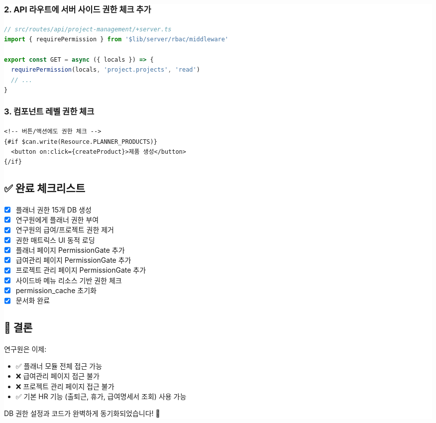 ### 2. API 라우트에 서버 사이드 권한 체크 추가
```typescript
// src/routes/api/project-management/+server.ts
import { requirePermission } from '$lib/server/rbac/middleware'

export const GET = async ({ locals }) => {
  requirePermission(locals, 'project.projects', 'read')
  // ...
}
```

### 3. 컴포넌트 레벨 권한 체크
```svelte
<!-- 버튼/액션에도 권한 체크 -->
{#if $can.write(Resource.PLANNER_PRODUCTS)}
  <button on:click={createProduct}>제품 생성</button>
{/if}
```

## ✅ 완료 체크리스트
- [x] 플래너 권한 15개 DB 생성
- [x] 연구원에게 플래너 권한 부여
- [x] 연구원의 급여/프로젝트 권한 제거
- [x] 권한 매트릭스 UI 동적 로딩
- [x] 플래너 페이지 PermissionGate 추가
- [x] 급여관리 페이지 PermissionGate 추가
- [x] 프로젝트 관리 페이지 PermissionGate 추가
- [x] 사이드바 메뉴 리소스 기반 권한 체크
- [x] permission_cache 초기화
- [x] 문서화 완료

## 🎉 결론
연구원은 이제:
- ✅ 플래너 모듈 전체 접근 가능
- ❌ 급여관리 페이지 접근 불가
- ❌ 프로젝트 관리 페이지 접근 불가
- ✅ 기본 HR 기능 (출퇴근, 휴가, 급여명세서 조회) 사용 가능

DB 권한 설정과 코드가 완벽하게 동기화되었습니다! 🚀
